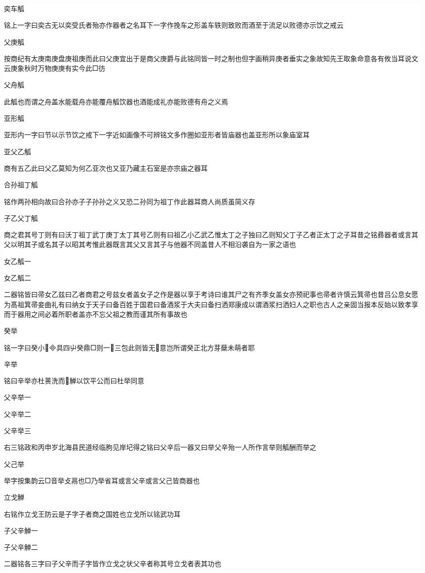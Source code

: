 奕车觚  

铭上一字曰奕古无以奕受氏者殆亦作器者之名耳下一字作挽车之形盖车轶则致败而酒至于流足以败德亦示饮之戒云  

父庚觚  

按商纪有太庚南庚盘庚祖庚而此曰父庚宜出于是商父庚爵与此铭同皆一时之制也但字画稍异庚者垂实之象故知先王取象命意各有攸当耳说文云庚象秋时万物庚庚有实今此□彷  

父舟觚  

此觚也而谓之舟盖水能载舟亦能覆舟觚饮器也酒能成礼亦能败德有舟之义焉  

亚形觚  

亚形内一字曰节以示节饮之戒下一字近如画像不可辨铭文多作圈如亚形者皆庙器也盖亚形所以象庙室耳  

亚父乙觚  

商有五乙此曰父乙莫知为何乙亚次也又亚乃藏主石室是亦宗庙之器耳  

合孙祖丁觚  

铭作两孙相向故曰合孙亦子子孙孙之义又恐二孙同为祖丁作此器耳商人尚质虽简义存  

子乙父丁觚  

商之君其号丁则有曰沃丁祖丁武丁庚丁太丁其号乙则有曰祖乙小乙武乙惟太丁之子独曰乙则知父丁子乙者正太丁之子耳昔之铭彞器者或言其父以明其子或名其子以昭其考惟此器既言其父又言其子与他器不同盖昔人不相沿袭自为一家之语也  

女乙觚一  

女乙觚二  

二器铭皆曰帚女乙兹曰乙者商君之号兹女者盖女子之作是器以享于考诗曰谁其尸之有齐季女盖女亦预祀事也帚者许慎云箕帚也昔吕公息女愿为髙祖箕帚妾曲礼有曰纳女于天子曰备百姓于国君曰备酒浆于大夫曰备扫洒郑康成以谓酒浆扫洒妇人之职也古人之亲固当报本反始以致孝享而于器用之间必着所职者盖亦不忘父祖之教而谨其所有事故也  

癸举  

铭一字曰癸小具四屮癸鼎□则一三包此则皆无意岂所谓癸正北方芽蘖未萌者耶  

辛举  

铭曰辛举亦杜蒉洗而觯以饮平公而曰杜举同意  

父辛举一  

父辛举二  

父辛举三  

右三铭政和丙申岁北海县民道经临胊见岸圮得之铭曰父辛后一器又曰举父辛殆一人所作言举则觚酬而举之  

父己举  

举字按集韵云□音举攴鬲也□乃举省耳或言父辛或言父己皆商器也  

立戈觯  

右铭作立戈王防云是子字子者商之国姓也立戈所以铭武功耳  

子父辛觯一  

子父辛觯二  

二器铭各三字曰子父辛而子字皆作立戈之状父辛者称其号立戈者表其功也  
